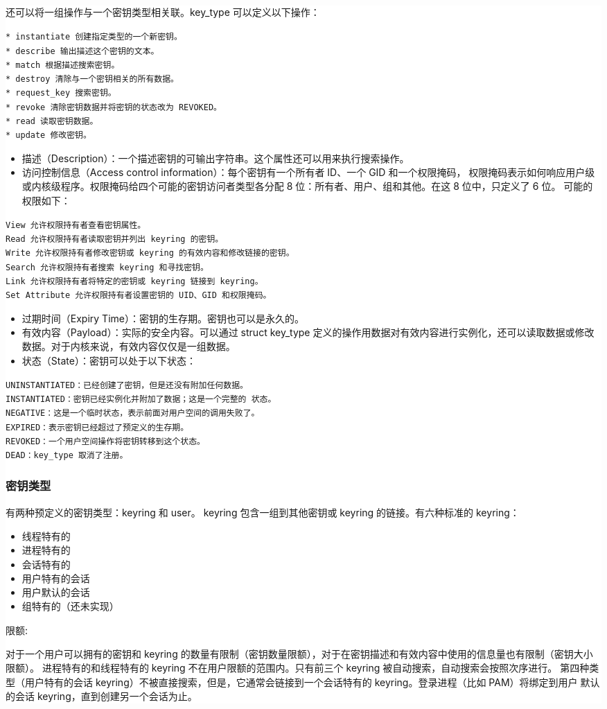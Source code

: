 还可以将一组操作与一个密钥类型相关联。key_type 可以定义以下操作：

```
* instantiate 创建指定类型的一个新密钥。
* describe 输出描述这个密钥的文本。
* match 根据描述搜索密钥。
* destroy 清除与一个密钥相关的所有数据。
* request_key 搜索密钥。
* revoke 清除密钥数据并将密钥的状态改为 REVOKED。
* read 读取密钥数据。
* update 修改密钥。
```

* 描述（Description）：一个描述密钥的可输出字符串。这个属性还可以用来执行搜索操作。
* 访问控制信息（Access control information）：每个密钥有一个所有者 ID、一个 GID 和一个权限掩码，
  权限掩码表示如何响应用户级或内核级程序。权限掩码给四个可能的密钥访问者类型各分配 8 位：所有者、用户、组和其他。在这 8 位中，只定义了 6 位。
  可能的权限如下：

```
View 允许权限持有者查看密钥属性。
Read 允许权限持有者读取密钥并列出 keyring 的密钥。
Write 允许权限持有者修改密钥或 keyring 的有效内容和修改链接的密钥。
Search 允许权限持有者搜索 keyring 和寻找密钥。
Link 允许权限持有者将特定的密钥或 keyring 链接到 keyring。
Set Attribute 允许权限持有者设置密钥的 UID、GID 和权限掩码。
```

* 过期时间（Expiry Time）：密钥的生存期。密钥也可以是永久的。
* 有效内容（Payload）：实际的安全内容。可以通过 struct key_type 定义的操作用数据对有效内容进行实例化，还可以读取数据或修改数据。对于内核来说，有效内容仅仅是一组数据。
* 状态（State）：密钥可以处于以下状态：
```
UNINSTANTIATED：已经创建了密钥，但是还没有附加任何数据。
INSTANTIATED：密钥已经实例化并附加了数据；这是一个完整的 状态。
NEGATIVE：这是一个临时状态，表示前面对用户空间的调用失败了。
EXPIRED：表示密钥已经超过了预定义的生存期。
REVOKED：一个用户空间操作将密钥转移到这个状态。
DEAD：key_type 取消了注册。
```

### 密钥类型

有两种预定义的密钥类型：keyring 和 user。
keyring 包含一组到其他密钥或 keyring 的链接。有六种标准的 keyring：

* 线程特有的
* 进程特有的
* 会话特有的
* 用户特有的会话
* 用户默认的会话
* 组特有的（还未实现）

限额:

对于一个用户可以拥有的密钥和 keyring 的数量有限制（密钥数量限额），对于在密钥描述和有效内容中使用的信息量也有限制（密钥大小限额）。
进程特有的和线程特有的 keyring 不在用户限额的范围内。只有前三个 keyring 被自动搜索，自动搜索会按照次序进行。
第四种类型（用户特有的会话 keyring）不被直接搜索，但是，它通常会链接到一个会话特有的 keyring。登录进程（比如 PAM）将绑定到用户
默认的会话 keyring，直到创建另一个会话为止。
